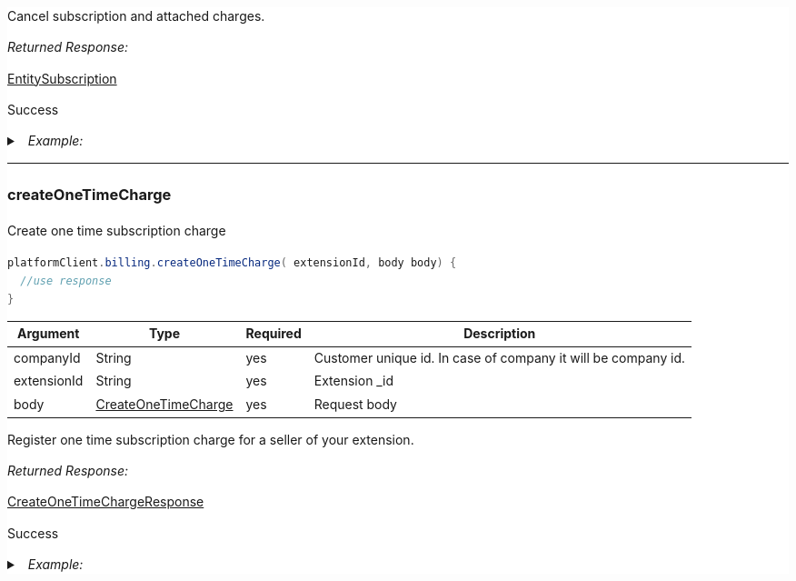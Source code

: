 

Cancel subscription and attached charges.

*Returned Response:*




[EntitySubscription](#EntitySubscription)

Success




<details><summary><i>&nbsp; Example:</i></summary></details>









---


### createOneTimeCharge
Create one time subscription charge




```java
platformClient.billing.createOneTimeCharge( extensionId, body body) {
  //use response
}
```



| Argument  |  Type  | Required | Description |
| --------- | -----  | -------- | ----------- | 
| companyId | String | yes | Customer unique id. In case of company it will be company id. |   
| extensionId | String | yes | Extension _id |  
| body | [CreateOneTimeCharge](#CreateOneTimeCharge) | yes | Request body |


Register one time subscription charge for a seller of your extension.

*Returned Response:*




[CreateOneTimeChargeResponse](#CreateOneTimeChargeResponse)

Success




<details><summary><i>&nbsp; Example:</i></summary></details>




